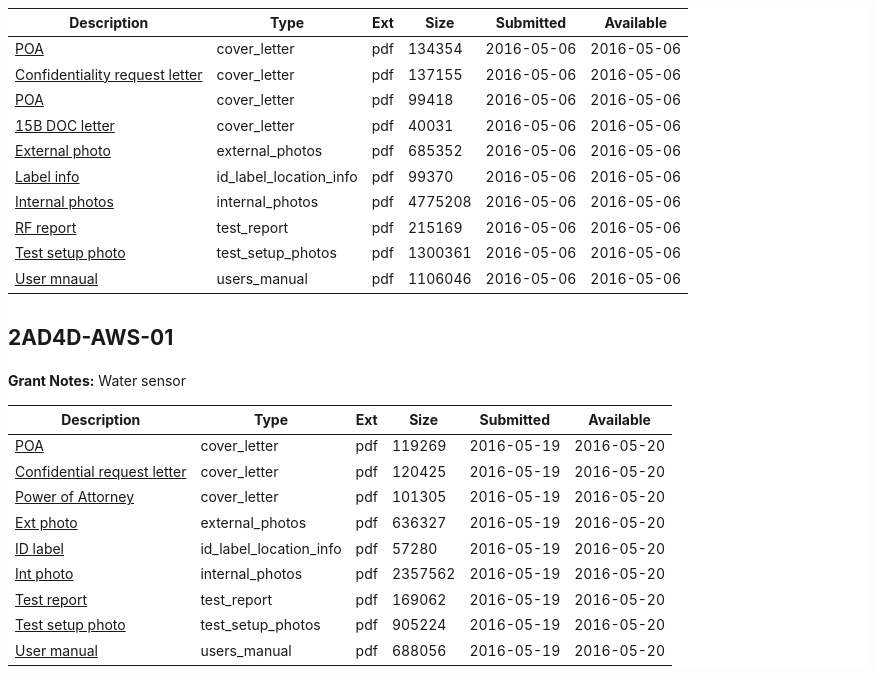 | Description | Type | Ext | Size | Submitted | Available |
| ----------- | ---- | --- | ---- | --------- | --------- |
| [POA](2AD4D-1050/fc24a196401deb27f7d966adc60412ea/2981486.pdf) | cover_letter | pdf | 134354 | 2016-05-06 | 2016-05-06 |
| [Confidentiality request letter](2AD4D-1050/fc24a196401deb27f7d966adc60412ea/2981487.pdf) | cover_letter | pdf | 137155 | 2016-05-06 | 2016-05-06 |
| [POA](2AD4D-1050/fc24a196401deb27f7d966adc60412ea/2981488.pdf) | cover_letter | pdf | 99418 | 2016-05-06 | 2016-05-06 |
| [15B DOC letter](2AD4D-1050/fc24a196401deb27f7d966adc60412ea/2981489.pdf) | cover_letter | pdf | 40031 | 2016-05-06 | 2016-05-06 |
| [External photo](2AD4D-1050/fc24a196401deb27f7d966adc60412ea/2981497.pdf) | external_photos | pdf | 685352 | 2016-05-06 | 2016-05-06 |
| [Label info](2AD4D-1050/fc24a196401deb27f7d966adc60412ea/2981495.pdf) | id_label_location_info | pdf | 99370 | 2016-05-06 | 2016-05-06 |
| [Internal photos](2AD4D-1050/fc24a196401deb27f7d966adc60412ea/2981498.pdf) | internal_photos | pdf | 4775208 | 2016-05-06 | 2016-05-06 |
| [RF report](2AD4D-1050/fc24a196401deb27f7d966adc60412ea/2981493.pdf) | test_report | pdf | 215169 | 2016-05-06 | 2016-05-06 |
| [Test setup photo](2AD4D-1050/fc24a196401deb27f7d966adc60412ea/2981494.pdf) | test_setup_photos | pdf | 1300361 | 2016-05-06 | 2016-05-06 |
| [User mnaual](2AD4D-1050/fc24a196401deb27f7d966adc60412ea/2981496.pdf) | users_manual | pdf | 1106046 | 2016-05-06 | 2016-05-06 |
## 2AD4D-AWS-01
**Grant Notes:** Water sensor

| Description | Type | Ext | Size | Submitted | Available |
| ----------- | ---- | --- | ---- | --------- | --------- |
| [POA](2AD4D-AWS-01/6c48c569682659caa24323cc62d9e2ef/2997282.pdf) | cover_letter | pdf | 119269 | 2016-05-19 | 2016-05-20 |
| [Confidential request letter](2AD4D-AWS-01/6c48c569682659caa24323cc62d9e2ef/2997283.pdf) | cover_letter | pdf | 120425 | 2016-05-19 | 2016-05-20 |
| [Power of Attorney](2AD4D-AWS-01/6c48c569682659caa24323cc62d9e2ef/2997284.pdf) | cover_letter | pdf | 101305 | 2016-05-19 | 2016-05-20 |
| [Ext photo](2AD4D-AWS-01/6c48c569682659caa24323cc62d9e2ef/2997287.pdf) | external_photos | pdf | 636327 | 2016-05-19 | 2016-05-20 |
| [ID label](2AD4D-AWS-01/6c48c569682659caa24323cc62d9e2ef/2997289.pdf) | id_label_location_info | pdf | 57280 | 2016-05-19 | 2016-05-20 |
| [Int photo](2AD4D-AWS-01/6c48c569682659caa24323cc62d9e2ef/2997288.pdf) | internal_photos | pdf | 2357562 | 2016-05-19 | 2016-05-20 |
| [Test report](2AD4D-AWS-01/6c48c569682659caa24323cc62d9e2ef/2997285.pdf) | test_report | pdf | 169062 | 2016-05-19 | 2016-05-20 |
| [Test setup photo](2AD4D-AWS-01/6c48c569682659caa24323cc62d9e2ef/2997286.pdf) | test_setup_photos | pdf | 905224 | 2016-05-19 | 2016-05-20 |
| [User manual](2AD4D-AWS-01/6c48c569682659caa24323cc62d9e2ef/2997290.pdf) | users_manual | pdf | 688056 | 2016-05-19 | 2016-05-20 |
